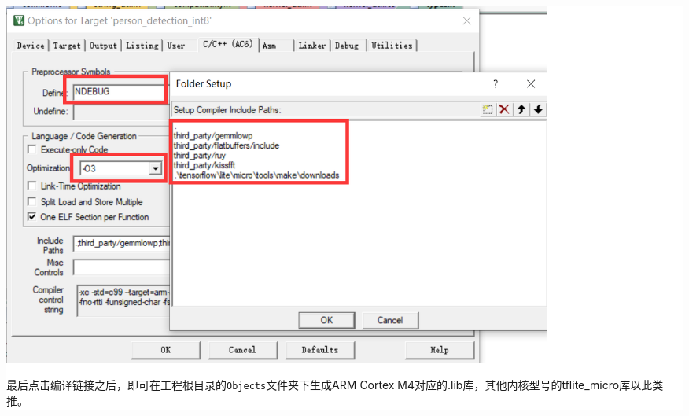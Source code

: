 <img src="image/配置include和优化等级等.png" width=80% />
</div>

最后点击编译链接之后，即可在工程根目录的`Objects`文件夹下生成ARM Cortex M4对应的.lib库，其他内核型号的tflite_micro库以此类推。

